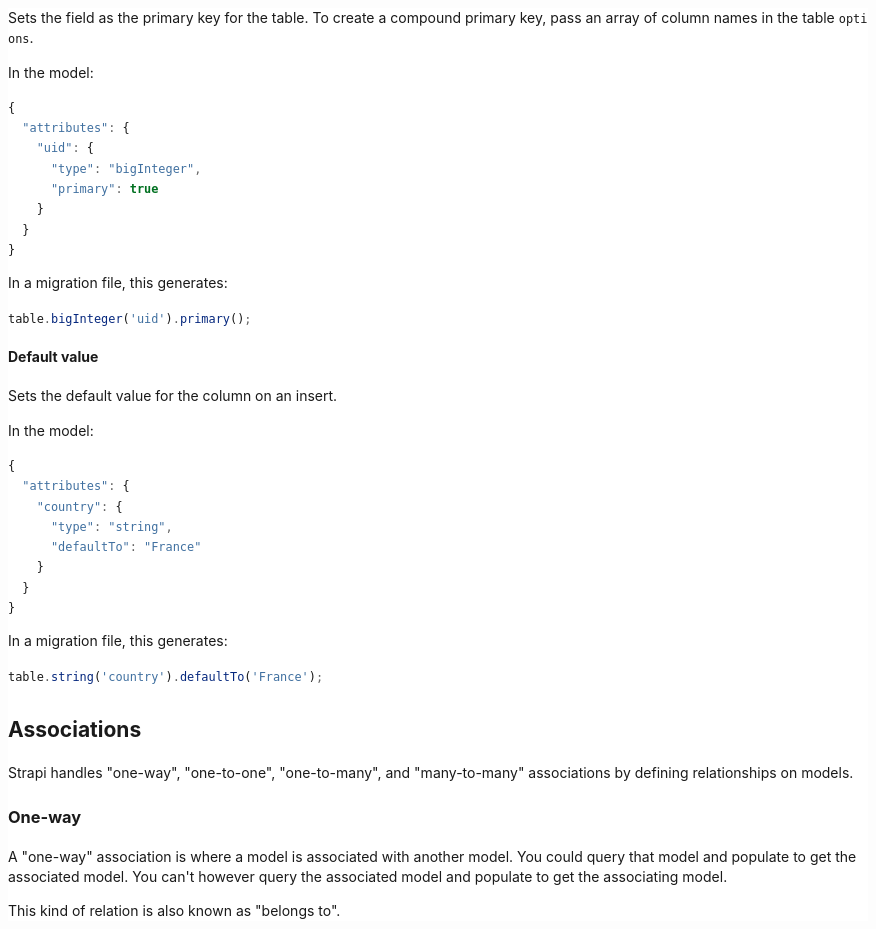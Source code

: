 Sets the field as the primary key for the table. To create a compound primary key, pass an array of column names in the table `options`.

In the model:

```js
{
  "attributes": {
    "uid": {
      "type": "bigInteger",
      "primary": true
    }
  }
}
```

In a migration file, this generates:

```js
table.bigInteger('uid').primary();
```

#### Default value

Sets the default value for the column on an insert.

In the model:

```js
{
  "attributes": {
    "country": {
      "type": "string",
      "defaultTo": "France"
    }
  }
}
```

In a migration file, this generates:

```js
table.string('country').defaultTo('France');
```

## Associations

Strapi handles "one-way", "one-to-one", "one-to-many", and "many-to-many" associations by defining relationships on models.

### One-way

A "one-way" association is where a model is associated with another model. You could query that model and populate to get the associated model. You can't however query the associated model and populate to get the associating model.

This kind of relation is also known as "belongs to".
